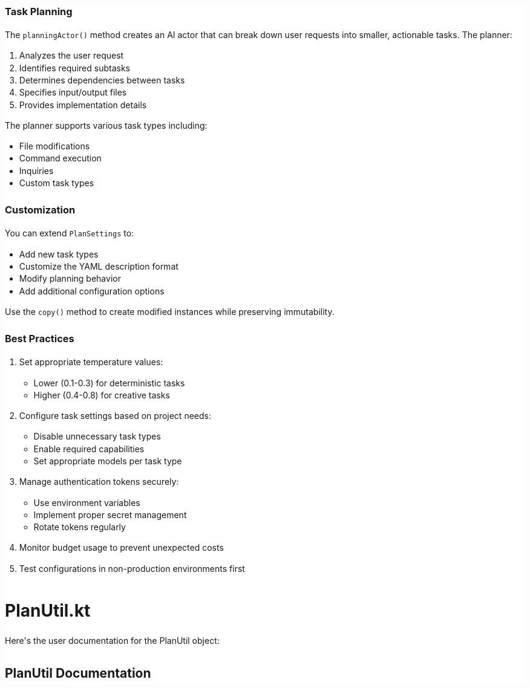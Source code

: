
### Task Planning

The `planningActor()` method creates an AI actor that can break down user requests into smaller, actionable tasks. The planner:

1. Analyzes the user request
2. Identifies required subtasks
3. Determines dependencies between tasks
4. Specifies input/output files
5. Provides implementation details

The planner supports various task types including:
- File modifications
- Command execution
- Inquiries
- Custom task types


### Customization

You can extend `PlanSettings` to:
- Add new task types
- Customize the YAML description format
- Modify planning behavior
- Add additional configuration options

Use the `copy()` method to create modified instances while preserving immutability.


### Best Practices

1. Set appropriate temperature values:
   - Lower (0.1-0.3) for deterministic tasks
   - Higher (0.4-0.8) for creative tasks

2. Configure task settings based on project needs:
   - Disable unnecessary task types
   - Enable required capabilities
   - Set appropriate models per task type

3. Manage authentication tokens securely:
   - Use environment variables
   - Implement proper secret management
   - Rotate tokens regularly

4. Monitor budget usage to prevent unexpected costs

5. Test configurations in non-production environments first

# PlanUtil.kt

Here's the user documentation for the PlanUtil object:


## PlanUtil Documentation
